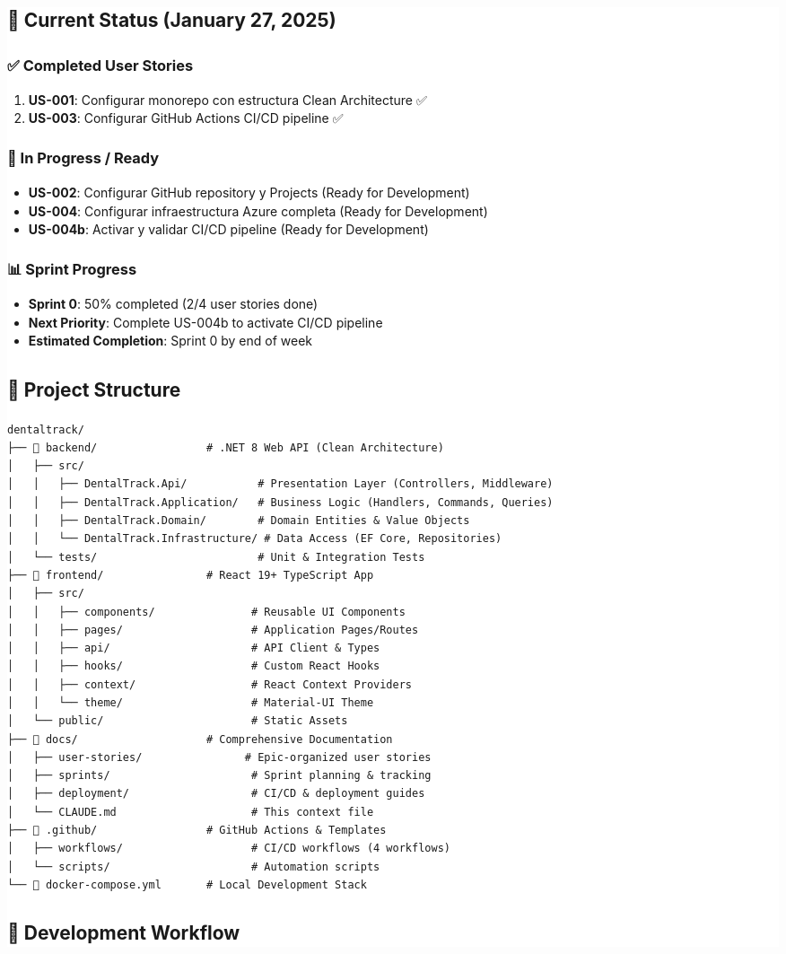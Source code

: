## 🚀 Current Status (January 27, 2025)

### ✅ Completed User Stories
1. **US-001**: Configurar monorepo con estructura Clean Architecture ✅
2. **US-003**: Configurar GitHub Actions CI/CD pipeline ✅

### 🔄 In Progress / Ready
- **US-002**: Configurar GitHub repository y Projects (Ready for Development)
- **US-004**: Configurar infraestructura Azure completa (Ready for Development) 
- **US-004b**: Activar y validar CI/CD pipeline (Ready for Development)

### 📊 Sprint Progress
- **Sprint 0**: 50% completed (2/4 user stories done)
- **Next Priority**: Complete US-004b to activate CI/CD pipeline
- **Estimated Completion**: Sprint 0 by end of week

## 📁 Project Structure

```
dentaltrack/
├── 📁 backend/                 # .NET 8 Web API (Clean Architecture)
│   ├── src/
│   │   ├── DentalTrack.Api/           # Presentation Layer (Controllers, Middleware)
│   │   ├── DentalTrack.Application/   # Business Logic (Handlers, Commands, Queries)
│   │   ├── DentalTrack.Domain/        # Domain Entities & Value Objects
│   │   └── DentalTrack.Infrastructure/ # Data Access (EF Core, Repositories)
│   └── tests/                         # Unit & Integration Tests
├── 📁 frontend/                # React 19+ TypeScript App
│   ├── src/
│   │   ├── components/               # Reusable UI Components
│   │   ├── pages/                    # Application Pages/Routes
│   │   ├── api/                      # API Client & Types
│   │   ├── hooks/                    # Custom React Hooks
│   │   ├── context/                  # React Context Providers
│   │   └── theme/                    # Material-UI Theme
│   └── public/                       # Static Assets
├── 📁 docs/                    # Comprehensive Documentation
│   ├── user-stories/                # Epic-organized user stories
│   ├── sprints/                      # Sprint planning & tracking
│   ├── deployment/                   # CI/CD & deployment guides
│   └── CLAUDE.md                     # This context file
├── 📁 .github/                 # GitHub Actions & Templates
│   ├── workflows/                    # CI/CD workflows (4 workflows)
│   └── scripts/                      # Automation scripts
└── 📄 docker-compose.yml       # Local Development Stack
```

## 🔧 Development Workflow
